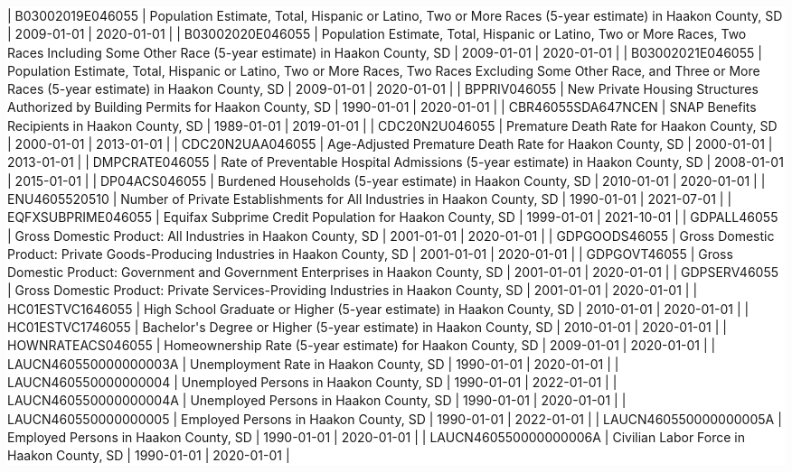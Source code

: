 | B03002019E046055          | Population Estimate, Total, Hispanic or Latino, Two or More Races (5-year estimate) in Haakon County, SD                                                                   | 2009-01-01          | 2020-01-01        |
| B03002020E046055          | Population Estimate, Total, Hispanic or Latino, Two or More Races, Two Races Including Some Other Race (5-year estimate) in Haakon County, SD                              | 2009-01-01          | 2020-01-01        |
| B03002021E046055          | Population Estimate, Total, Hispanic or Latino, Two or More Races, Two Races Excluding Some Other Race, and Three or More Races (5-year estimate) in Haakon County, SD     | 2009-01-01          | 2020-01-01        |
| BPPRIV046055              | New Private Housing Structures Authorized by Building Permits for Haakon County, SD                                                                                        | 1990-01-01          | 2020-01-01        |
| CBR46055SDA647NCEN        | SNAP Benefits Recipients in Haakon County, SD                                                                                                                              | 1989-01-01          | 2019-01-01        |
| CDC20N2U046055            | Premature Death Rate for Haakon County, SD                                                                                                                                 | 2000-01-01          | 2013-01-01        |
| CDC20N2UAA046055          | Age-Adjusted Premature Death Rate for Haakon County, SD                                                                                                                    | 2000-01-01          | 2013-01-01        |
| DMPCRATE046055            | Rate of Preventable Hospital Admissions (5-year estimate) in Haakon County, SD                                                                                             | 2008-01-01          | 2015-01-01        |
| DP04ACS046055             | Burdened Households (5-year estimate) in Haakon County, SD                                                                                                                 | 2010-01-01          | 2020-01-01        |
| ENU4605520510             | Number of Private Establishments for All Industries in Haakon County, SD                                                                                                   | 1990-01-01          | 2021-07-01        |
| EQFXSUBPRIME046055        | Equifax Subprime Credit Population for Haakon County, SD                                                                                                                   | 1999-01-01          | 2021-10-01        |
| GDPALL46055               | Gross Domestic Product: All Industries in Haakon County, SD                                                                                                                | 2001-01-01          | 2020-01-01        |
| GDPGOODS46055             | Gross Domestic Product: Private Goods-Producing Industries in Haakon County, SD                                                                                            | 2001-01-01          | 2020-01-01        |
| GDPGOVT46055              | Gross Domestic Product: Government and Government Enterprises in Haakon County, SD                                                                                         | 2001-01-01          | 2020-01-01        |
| GDPSERV46055              | Gross Domestic Product: Private Services-Providing Industries in Haakon County, SD                                                                                         | 2001-01-01          | 2020-01-01        |
| HC01ESTVC1646055          | High School Graduate or Higher (5-year estimate) in Haakon County, SD                                                                                                      | 2010-01-01          | 2020-01-01        |
| HC01ESTVC1746055          | Bachelor's Degree or Higher (5-year estimate) in Haakon County, SD                                                                                                         | 2010-01-01          | 2020-01-01        |
| HOWNRATEACS046055         | Homeownership Rate (5-year estimate) for Haakon County, SD                                                                                                                 | 2009-01-01          | 2020-01-01        |
| LAUCN460550000000003A     | Unemployment Rate in Haakon County, SD                                                                                                                                     | 1990-01-01          | 2020-01-01        |
| LAUCN460550000000004      | Unemployed Persons in Haakon County, SD                                                                                                                                    | 1990-01-01          | 2022-01-01        |
| LAUCN460550000000004A     | Unemployed Persons in Haakon County, SD                                                                                                                                    | 1990-01-01          | 2020-01-01        |
| LAUCN460550000000005      | Employed Persons in Haakon County, SD                                                                                                                                      | 1990-01-01          | 2022-01-01        |
| LAUCN460550000000005A     | Employed Persons in Haakon County, SD                                                                                                                                      | 1990-01-01          | 2020-01-01        |
| LAUCN460550000000006A     | Civilian Labor Force in Haakon County, SD                                                                                                                                  | 1990-01-01          | 2020-01-01        |